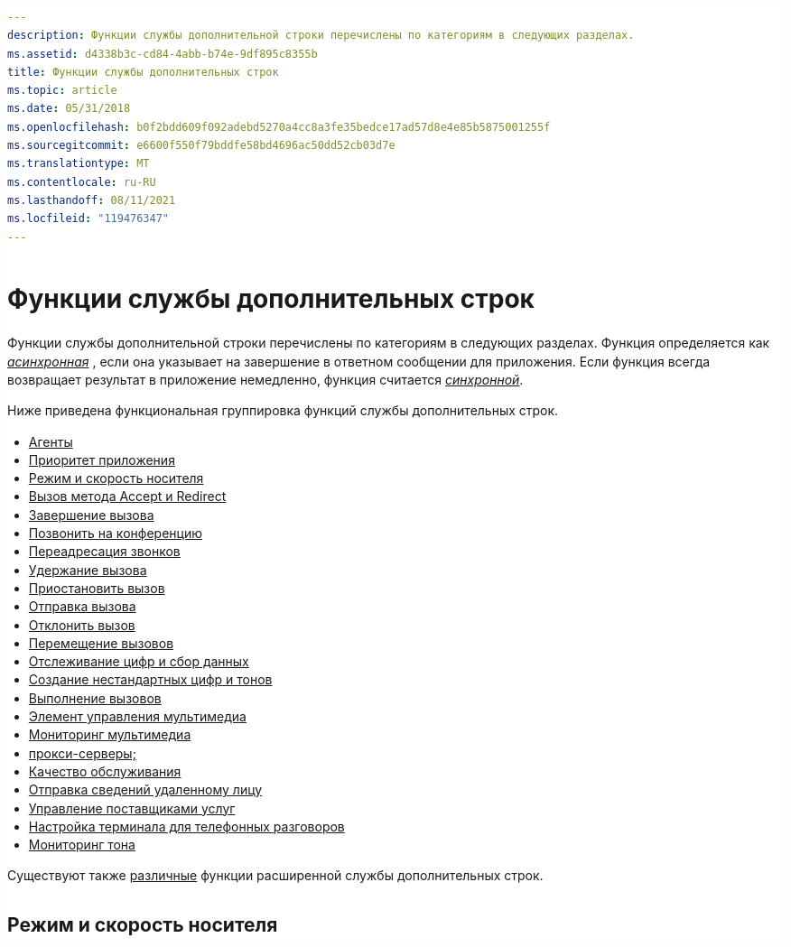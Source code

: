 ```yaml
---
description: Функции службы дополнительной строки перечислены по категориям в следующих разделах.
ms.assetid: d4338b3c-cd84-4abb-b74e-9df895c8355b
title: Функции службы дополнительных строк
ms.topic: article
ms.date: 05/31/2018
ms.openlocfilehash: b0f2bdd609f092adebd5270a4cc8a3fe35bedce17ad57d8e4e85b5875001255f
ms.sourcegitcommit: e6600f550f79bddfe58bd4696ac50dd52cb03d7e
ms.translationtype: MT
ms.contentlocale: ru-RU
ms.lasthandoff: 08/11/2021
ms.locfileid: "119476347"
---
```

# <a name="supplementary-line-service-functions"></a>Функции службы дополнительных строк

Функции службы дополнительной строки перечислены по категориям в следующих разделах. Функция определяется как [*асинхронная*](a-tapgloss.md) , если она указывает на завершение в ответном сообщении для приложения. Если функция всегда возвращает результат в приложение немедленно, функция считается [*синхронной*](s-tapgloss.md).

Ниже приведена функциональная группировка функций службы дополнительных строк.

-   [Агенты](#agents)
-   [Приоритет приложения](#application-priority)
-   [Режим и скорость носителя](#bearer-mode-and-rate)
-   [Вызов метода Accept и Redirect](#call-accept-and-redirect)
-   [Завершение вызова](#call-completion)
-   [Позвонить на конференцию](#call-conference)
-   [Переадресация звонков](#call-forwarding)
-   [Удержание вызова](#call-hold)
-   [Приостановить вызов](#call-park)
-   [Отправка вызова](#call-pickup)
-   [Отклонить вызов](#call-reject)
-   [Перемещение вызовов](#call-transfer)
-   [Отслеживание цифр и сбор данных](#digit-monitoring-and-gathering)
-   [Создание нестандартных цифр и тонов](#generating-inband-digits-and-tones)
-   [Выполнение вызовов](basic-telephony-services-reference.md)
-   [Элемент управления мультимедиа](#media-control)
-   [Мониторинг мультимедиа](#media-monitoring)
-   [прокси-серверы;](#proxies)
-   [Качество обслуживания](#quality-of-service)
-   [Отправка сведений удаленному лицу](#sending-information-to-remote-party)
-   [Управление поставщиками услуг](#service-provider-management)
-   [Настройка терминала для телефонных разговоров](#setting-a-terminal-for-phone-conversations)
-   [Мониторинг тона](#tone-monitoring)

Существуют также [различные](#miscellaneous) функции расширенной службы дополнительных строк.

## <a name="bearer-mode-and-rate"></a>Режим и скорость носителя
